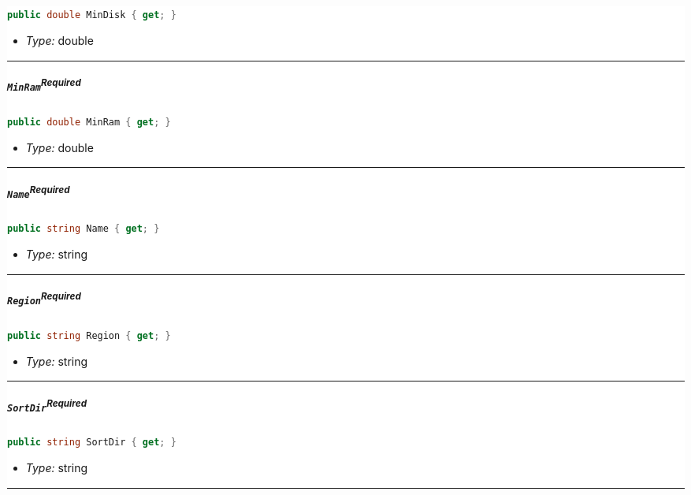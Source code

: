 ```csharp
public double MinDisk { get; }
```

- *Type:* double

---

##### `MinRam`<sup>Required</sup> <a name="MinRam" id="@cdktf/provider-opentelekomcloud.dataOpentelekomcloudComputeBmsFlavorsV2.DataOpentelekomcloudComputeBmsFlavorsV2.property.minRam"></a>

```csharp
public double MinRam { get; }
```

- *Type:* double

---

##### `Name`<sup>Required</sup> <a name="Name" id="@cdktf/provider-opentelekomcloud.dataOpentelekomcloudComputeBmsFlavorsV2.DataOpentelekomcloudComputeBmsFlavorsV2.property.name"></a>

```csharp
public string Name { get; }
```

- *Type:* string

---

##### `Region`<sup>Required</sup> <a name="Region" id="@cdktf/provider-opentelekomcloud.dataOpentelekomcloudComputeBmsFlavorsV2.DataOpentelekomcloudComputeBmsFlavorsV2.property.region"></a>

```csharp
public string Region { get; }
```

- *Type:* string

---

##### `SortDir`<sup>Required</sup> <a name="SortDir" id="@cdktf/provider-opentelekomcloud.dataOpentelekomcloudComputeBmsFlavorsV2.DataOpentelekomcloudComputeBmsFlavorsV2.property.sortDir"></a>

```csharp
public string SortDir { get; }
```

- *Type:* string

---
